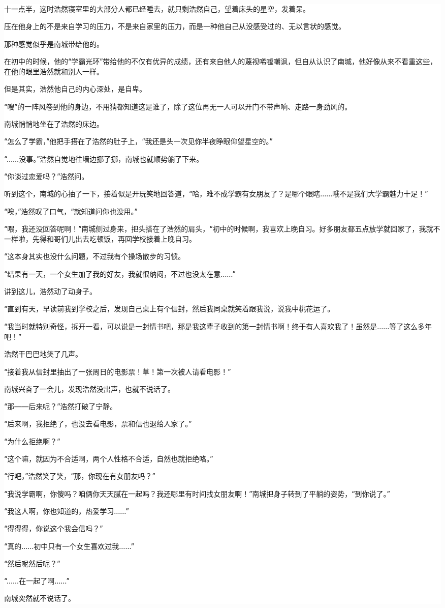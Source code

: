 十一点半，这时浩然寝室里的大部分人都已经睡去，就只剩浩然自己，望着床头的星空，发着呆。

压在他身上的不是来自学习的压力，不是来自家里的压力，而是一种他自己从没感受过的、无以言状的感觉。

那种感觉似乎是南城带给他的。

在初中的时候，他的“学霸光环”带给他的不仅有优异的成绩，还有来自他人的蔑视唏嘘嘲讽，但自从认识了南城，他好像从来不看重这些，在他的眼里浩然就和别人一样。

但是其实，浩然他自己的内心深处，是自卑。

“嗖”的一阵风卷到他的身边，不用猜都知道这是谁了，除了这位再无一人可以开门不带声响、走路一身劲风的。

南城悄悄地坐在了浩然的床边。

“怎么了学霸，”他把手搭在了浩然的肚子上，“我还是头一次见你半夜睁眼仰望星空的。”

“……没事。”浩然自觉地往墙边挪了挪，南城也就顺势躺了下来。

“你谈过恋爱吗？”浩然问。

听到这个，南城的心抽了一下，接着似是开玩笑地回答道，“哈，难不成学霸有女朋友了？是哪个眼瞎……哦不是我们大学霸魅力十足！”

“唉，”浩然叹了口气，“就知道问你也没用。”

“喂，我还没回答呢啊！”南城侧过身来，把头搭在了浩然的肩头，“初中的时候啊，我喜欢上晚自习。好多朋友都五点放学就回家了，我就不一样啦，先得和哥们儿出去吃顿饭，再回学校接着上晚自习。

“这本身其实也没什么问题，不过我有个操场散步的习惯。

“结果有一天，一个女生加了我的好友，我就很纳闷，不过也没太在意……”

讲到这儿，浩然动了动身子。

“直到有天，早读前我到学校之后，发现自己桌上有个信封，然后我同桌就笑着跟我说，说我中桃花运了。

“我当时就特别奇怪，拆开一看，可以说是一封情书吧，那是我这辈子收到的第一封情书啊！终于有人喜欢我了！虽然是……等了这么多年吧！”

浩然干巴巴地笑了几声。

“接着我从信封里抽出了一张周日的电影票！草！第一次被人请看电影！”

南城兴奋了一会儿，发现浩然没出声，也就不说话了。

“那——后来呢？”浩然打破了宁静。

“后来啊，我拒绝了，也没去看电影，票和信也退给人家了。”

“为什么拒绝啊？”

“这个嘛，就因为不合适啊，两个人性格不合适，自然也就拒绝咯。”

“行吧，”浩然笑了笑，“那，你现在有女朋友吗？”

“我说学霸啊，你傻吗？咱俩你天天腻在一起吗？我还哪里有时间找女朋友啊！”南城把身子转到了平躺的姿势，“到你说了。”

“我这人啊，你也知道的，热爱学习……”

“得得得，你说这个我会信吗？”

“真的……初中只有一个女生喜欢过我……”

“然后呢然后呢？”

“……在一起了啊……”

南城突然就不说话了。
